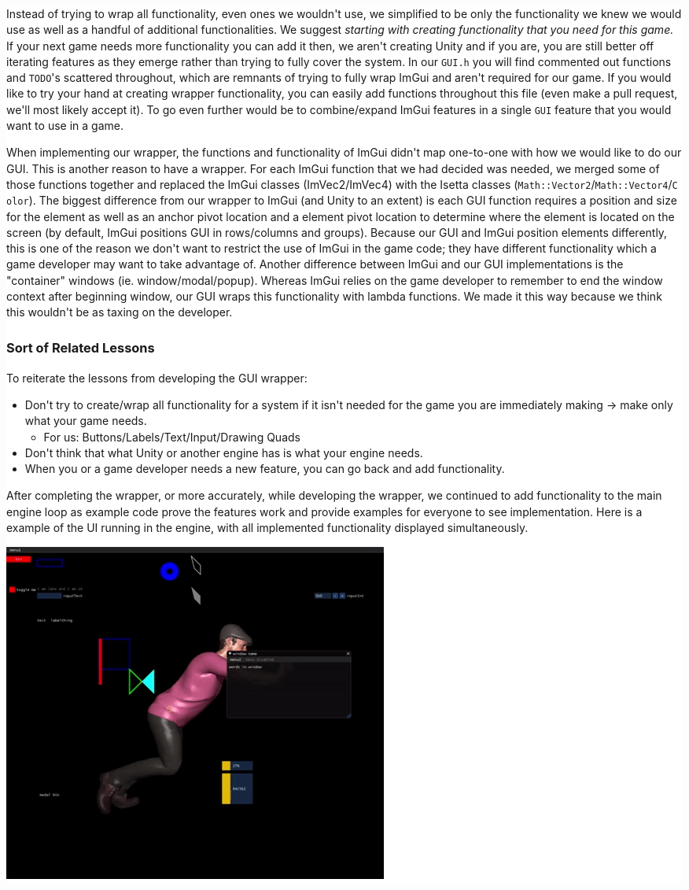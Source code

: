 Instead of trying to wrap all functionality, even ones we wouldn't use, we simplified to be only the functionality we knew we would use as well as a handful of additional functionalities. We suggest _starting with creating functionality that you need for this game._ If your next game needs more functionality you can add it then, we aren't creating Unity and if you are, you are still better off iterating features as they emerge rather than trying to fully cover the system. In our `GUI.h` you will find commented out functions and `TODO`'s scattered throughout, which are remnants of trying to fully wrap ImGui and aren't required for our game. If you would like to try your hand at creating wrapper functionality, you can easily add functions throughout this file (even make a pull request, we'll most likely accept it). To go even further would be to combine/expand ImGui features in a single `GUI` feature that you would want to use in a game.

When implementing our wrapper, the functions and functionality of ImGui didn't map one-to-one with how we would like to do our GUI. This is another reason to have a wrapper. For each ImGui function that we had decided was needed, we merged some of those functions together and replaced the ImGui classes (ImVec2/ImVec4) with the Isetta classes (`Math::Vector2`/`Math::Vector4`/`Color`). The biggest difference from our wrapper to ImGui (and Unity to an extent) is each GUI function requires a position and size for the element as well as an anchor pivot location and a element pivot location to determine where the element is located on the screen (by default, ImGui positions GUI in rows/columns and groups). Because our GUI and ImGui position elements differently, this is one of the reason we don't want to restrict the use of ImGui in the game code; they have different functionality which a game developer may want to take advantage of. Another difference between ImGui and our GUI implementations is the "container" windows (ie. window/modal/popup). Whereas ImGui relies on the game developer to remember to end the window context after beginning window, our GUI wraps this functionality with lambda functions. We made it this way because we think this wouldn't be as taxing on the developer.


### Sort of Related Lessons

To reiterate the lessons from developing the GUI wrapper:



*   Don't try to create/wrap all functionality for a system if it isn't needed for the game you are immediately making → make only what your game needs.
    *   For us: Buttons/Labels/Text/Input/Drawing Quads
*   Don't think that what Unity or another engine has is what your engine needs.
*   When you or a game developer needs a new feature, you can go back and add functionality.

After completing the wrapper, or more accurately, while developing the wrapper, we continued to add functionality to the main engine loop as example code prove the features work and provide examples for everyone to see implementation. Here is a example of the UI running in the engine, with all implemented functionality displayed simultaneously.

![GUI-gif](../images/blogs/week-5/isetta-gui.gif "Isetta GUI Features")
